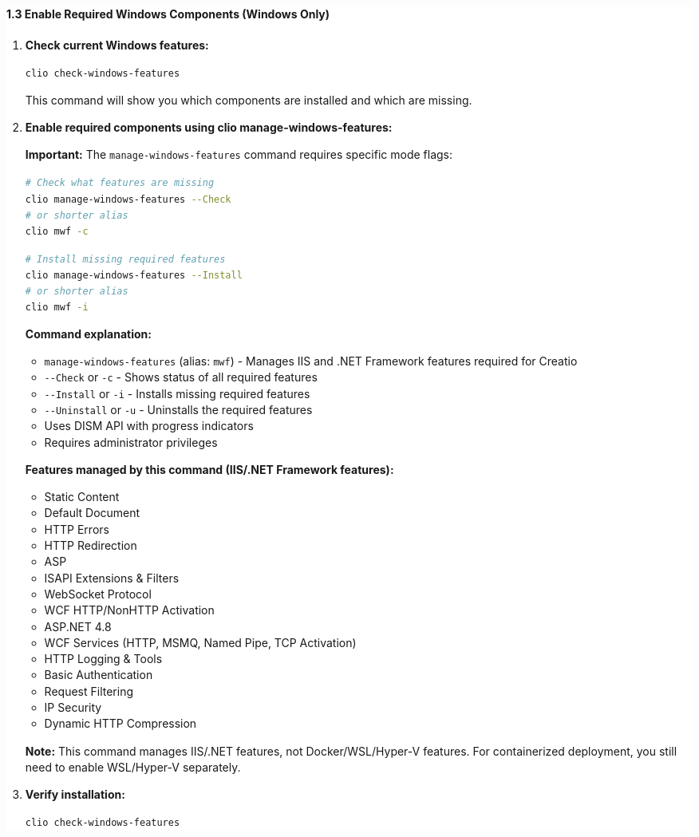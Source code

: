 #### 1.3 Enable Required Windows Components (Windows Only)
1. **Check current Windows features:**
   ```bash
   clio check-windows-features
   ```
   
   This command will show you which components are installed and which are missing.

2. **Enable required components using clio manage-windows-features:**

   **Important:** The `manage-windows-features` command requires specific mode flags:
   
   ```bash
   # Check what features are missing
   clio manage-windows-features --Check
   # or shorter alias
   clio mwf -c
   ```
   
   ```bash
   # Install missing required features
   clio manage-windows-features --Install
   # or shorter alias  
   clio mwf -i
   ```

   **Command explanation:**
   - `manage-windows-features` (alias: `mwf`) - Manages IIS and .NET Framework features required for Creatio
   - `--Check` or `-c` - Shows status of all required features
   - `--Install` or `-i` - Installs missing required features
   - `--Uninstall` or `-u` - Uninstalls the required features
   - Uses DISM API with progress indicators
   - Requires administrator privileges

   **Features managed by this command (IIS/.NET Framework features):**
   - Static Content
   - Default Document  
   - HTTP Errors
   - HTTP Redirection
   - ASP
   - ISAPI Extensions & Filters
   - WebSocket Protocol
   - WCF HTTP/NonHTTP Activation
   - ASP.NET 4.8
   - WCF Services (HTTP, MSMQ, Named Pipe, TCP Activation)
   - HTTP Logging & Tools
   - Basic Authentication
   - Request Filtering
   - IP Security
   - Dynamic HTTP Compression

   **Note:** This command manages IIS/.NET features, not Docker/WSL/Hyper-V features. For containerized deployment, you still need to enable WSL/Hyper-V separately.

3. **Verify installation:**
   ```bash
   clio check-windows-features
   ```
   